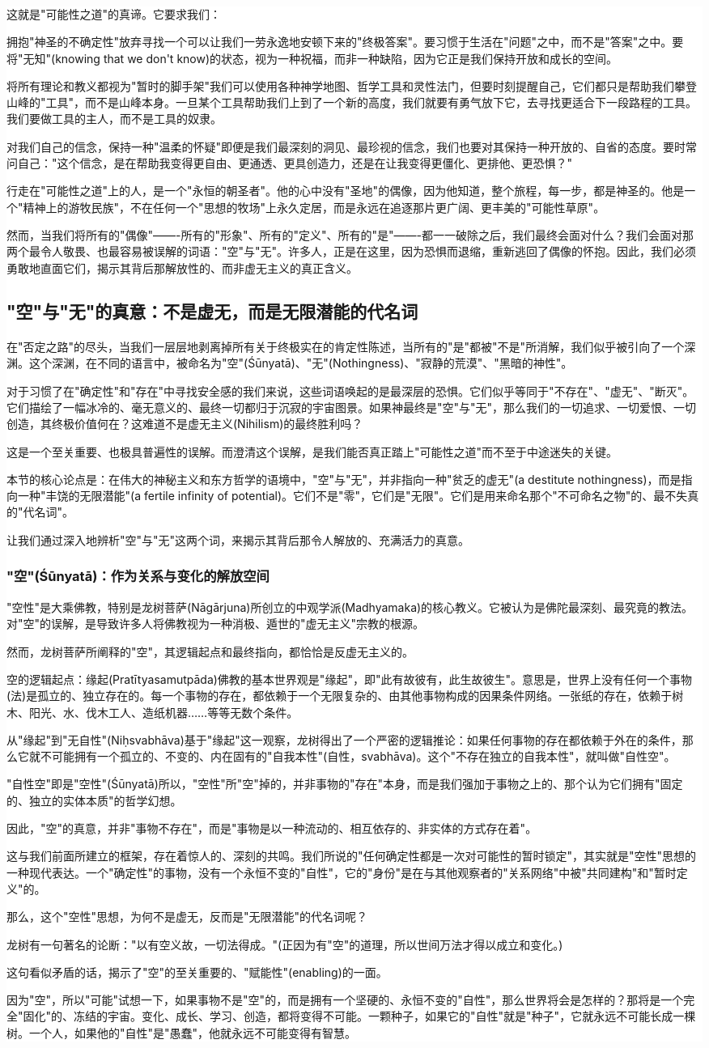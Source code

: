 这就是"可能性之道"的真谛。它要求我们：

拥抱"神圣的不确定性"放弃寻找一个可以让我们一劳永逸地安顿下来的"终极答案"。要习惯于生活在"问题"之中，而不是"答案"之中。要将"无知"(knowing that we don't know)的状态，视为一种祝福，而非一种缺陷，因为它正是我们保持开放和成长的空间。

将所有理论和教义都视为"暂时的脚手架"我们可以使用各种神学地图、哲学工具和灵性法门，但要时刻提醒自己，它们都只是帮助我们攀登山峰的"工具"，而不是山峰本身。一旦某个工具帮助我们上到了一个新的高度，我们就要有勇气放下它，去寻找更适合下一段路程的工具。我们要做工具的主人，而不是工具的奴隶。

对我们自己的信念，保持一种"温柔的怀疑"即便是我们最深刻的洞见、最珍视的信念，我们也要对其保持一种开放的、自省的态度。要时常问自己："这个信念，是在帮助我变得更自由、更通透、更具创造力，还是在让我变得更僵化、更排他、更恐惧？"

行走在"可能性之道"上的人，是一个"永恒的朝圣者"。他的心中没有"圣地"的偶像，因为他知道，整个旅程，每一步，都是神圣的。他是一个"精神上的游牧民族"，不在任何一个"思想的牧场"上永久定居，而是永远在追逐那片更广阔、更丰美的"可能性草原"。

然而，当我们将所有的"偶像"——-所有的"形象"、所有的"定义"、所有的"是"——-都一一破除之后，我们最终会面对什么？我们会面对那两个最令人敬畏、也最容易被误解的词语："空"与"无"。许多人，正是在这里，因为恐惧而退缩，重新逃回了偶像的怀抱。因此，我们必须勇敢地直面它们，揭示其背后那解放性的、而非虚无主义的真正含义。

## "空"与"无"的真意：不是虚无，而是无限潜能的代名词

在"否定之路"的尽头，当我们一层层地剥离掉所有关于终极实在的肯定性陈述，当所有的"是"都被"不是"所消解，我们似乎被引向了一个深渊。这个深渊，在不同的语言中，被命名为"空"(Śūnyatā)、"无"(Nothingness)、"寂静的荒漠"、"黑暗的神性"。

对于习惯了在"确定性"和"存在"中寻找安全感的我们来说，这些词语唤起的是最深层的恐惧。它们似乎等同于"不存在"、"虚无"、"断灭"。它们描绘了一幅冰冷的、毫无意义的、最终一切都归于沉寂的宇宙图景。如果神最终是"空"与"无"，那么我们的一切追求、一切爱恨、一切创造，其终极价值何在？这难道不是虚无主义(Nihilism)的最终胜利吗？

这是一个至关重要、也极具普遍性的误解。而澄清这个误解，是我们能否真正踏上"可能性之道"而不至于中途迷失的关键。

本节的核心论点是：在伟大的神秘主义和东方哲学的语境中，"空"与"无"，并非指向一种"贫乏的虚无"(a destitute nothingness)，而是指向一种"丰饶的无限潜能"(a fertile infinity of potential)。它们不是"零"，它们是"无限"。它们是用来命名那个"不可命名之物"的、最不失真的"代名词"。

让我们通过深入地辨析"空"与"无"这两个词，来揭示其背后那令人解放的、充满活力的真意。

### "空"(Śūnyatā)：作为关系与变化的解放空间

"空性"是大乘佛教，特别是龙树菩萨(Nāgārjuna)所创立的中观学派(Madhyamaka)的核心教义。它被认为是佛陀最深刻、最究竟的教法。对"空"的误解，是导致许多人将佛教视为一种消极、遁世的"虚无主义"宗教的根源。

然而，龙树菩萨所阐释的"空"，其逻辑起点和最终指向，都恰恰是反虚无主义的。

空的逻辑起点：缘起(Pratītyasamutpāda)佛教的基本世界观是"缘起"，即"此有故彼有，此生故彼生"。意思是，世界上没有任何一个事物(法)是孤立的、独立存在的。每一个事物的存在，都依赖于一个无限复杂的、由其他事物构成的因果条件网络。一张纸的存在，依赖于树木、阳光、水、伐木工人、造纸机器……等等无数个条件。

从"缘起"到"无自性"(Niḥsvabhāva)基于"缘起"这一观察，龙树得出了一个严密的逻辑推论：如果任何事物的存在都依赖于外在的条件，那么它就不可能拥有一个孤立的、不变的、内在固有的"自我本性"(自性，svabhāva)。这个"不存在独立的自我本性"，就叫做"自性空"。

"自性空"即是"空性"(Śūnyatā)所以，"空性"所"空"掉的，并非事物的"存在"本身，而是我们强加于事物之上的、那个认为它们拥有"固定的、独立的实体本质"的哲学幻想。

因此，"空"的真意，并非"事物不存在"，而是"事物是以一种流动的、相互依存的、非实体的方式存在着"。

这与我们前面所建立的框架，存在着惊人的、深刻的共鸣。我们所说的"任何确定性都是一次对可能性的暂时锁定"，其实就是"空性"思想的一种现代表达。一个"确定性"的事物，没有一个永恒不变的"自性"，它的"身份"是在与其他观察者的"关系网络"中被"共同建构"和"暂时定义"的。

那么，这个"空性"思想，为何不是虚无，反而是"无限潜能"的代名词呢？

龙树有一句著名的论断："以有空义故，一切法得成。"(正因为有"空"的道理，所以世间万法才得以成立和变化。)

这句看似矛盾的话，揭示了"空"的至关重要的、"赋能性"(enabling)的一面。

因为"空"，所以"可能"试想一下，如果事物不是"空"的，而是拥有一个坚硬的、永恒不变的"自性"，那么世界将会是怎样的？那将是一个完全"固化"的、冻结的宇宙。变化、成长、学习、创造，都将变得不可能。一颗种子，如果它的"自性"就是"种子"，它就永远不可能长成一棵树。一个人，如果他的"自性"是"愚蠢"，他就永远不可能变得有智慧。
